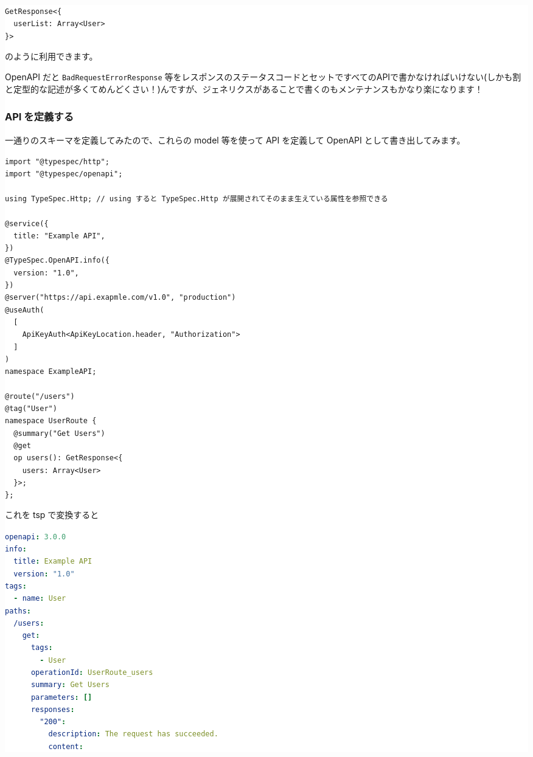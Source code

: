 ```tsp
GetResponse<{
  userList: Array<User>
}>
```

のように利用できます。

OpenAPI だと `BadRequestErrorResponse` 等をレスポンスのステータスコードとセットですべてのAPIで書かなければいけない(しかも割と定型的な記述が多くてめんどくさい！)んですが、ジェネリクスがあることで書くのもメンテナンスもかなり楽になります！

### API を定義する

一通りのスキーマを定義してみたので、これらの model 等を使って API を定義して OpenAPI として書き出してみます。

```tsp
import "@typespec/http";
import "@typespec/openapi";

using TypeSpec.Http; // using すると TypeSpec.Http が展開されてそのまま生えている属性を参照できる

@service({
  title: "Example API",
})
@TypeSpec.OpenAPI.info({
  version: "1.0",
})
@server("https://api.exapmle.com/v1.0", "production")
@useAuth(
  [
    ApiKeyAuth<ApiKeyLocation.header, "Authorization">
  ]
)
namespace ExampleAPI;

@route("/users")
@tag("User")
namespace UserRoute {
  @summary("Get Users")
  @get
  op users(): GetResponse<{
    users: Array<User>
  }>;
};
```

これを tsp で変換すると

```yaml
openapi: 3.0.0
info:
  title: Example API
  version: "1.0"
tags:
  - name: User
paths:
  /users:
    get:
      tags:
        - User
      operationId: UserRoute_users
      summary: Get Users
      parameters: []
      responses:
        "200":
          description: The request has succeeded.
          content:
```